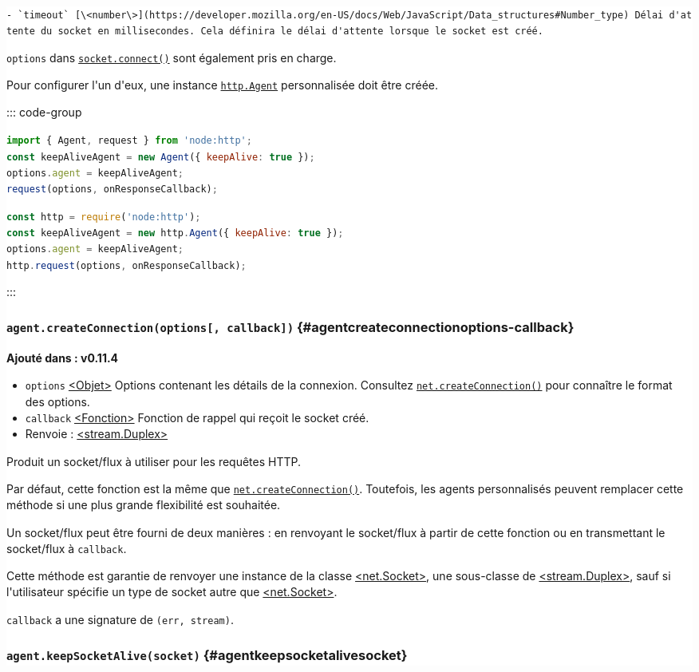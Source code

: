     - `timeout` [\<number\>](https://developer.mozilla.org/en-US/docs/Web/JavaScript/Data_structures#Number_type) Délai d'attente du socket en millisecondes. Cela définira le délai d'attente lorsque le socket est créé.

`options` dans [`socket.connect()`](/fr/nodejs/api/net#socketconnectoptions-connectlistener) sont également pris en charge.

Pour configurer l'un d'eux, une instance [`http.Agent`](/fr/nodejs/api/http#class-httpagent) personnalisée doit être créée.

::: code-group
```js [ESM]
import { Agent, request } from 'node:http';
const keepAliveAgent = new Agent({ keepAlive: true });
options.agent = keepAliveAgent;
request(options, onResponseCallback);
```

```js [CJS]
const http = require('node:http');
const keepAliveAgent = new http.Agent({ keepAlive: true });
options.agent = keepAliveAgent;
http.request(options, onResponseCallback);
```
:::


### `agent.createConnection(options[, callback])` {#agentcreateconnectionoptions-callback}

**Ajouté dans : v0.11.4**

- `options` [\<Objet\>](https://developer.mozilla.org/en-US/docs/Web/JavaScript/Reference/Global_Objects/Object) Options contenant les détails de la connexion. Consultez [`net.createConnection()`](/fr/nodejs/api/net#netcreateconnectionoptions-connectlistener) pour connaître le format des options.
- `callback` [\<Fonction\>](https://developer.mozilla.org/en-US/docs/Web/JavaScript/Reference/Global_Objects/Function) Fonction de rappel qui reçoit le socket créé.
- Renvoie : [\<stream.Duplex\>](/fr/nodejs/api/stream#class-streamduplex)

Produit un socket/flux à utiliser pour les requêtes HTTP.

Par défaut, cette fonction est la même que [`net.createConnection()`](/fr/nodejs/api/net#netcreateconnectionoptions-connectlistener). Toutefois, les agents personnalisés peuvent remplacer cette méthode si une plus grande flexibilité est souhaitée.

Un socket/flux peut être fourni de deux manières : en renvoyant le socket/flux à partir de cette fonction ou en transmettant le socket/flux à `callback`.

Cette méthode est garantie de renvoyer une instance de la classe [\<net.Socket\>](/fr/nodejs/api/net#class-netsocket), une sous-classe de [\<stream.Duplex\>](/fr/nodejs/api/stream#class-streamduplex), sauf si l'utilisateur spécifie un type de socket autre que [\<net.Socket\>](/fr/nodejs/api/net#class-netsocket).

`callback` a une signature de `(err, stream)`.

### `agent.keepSocketAlive(socket)` {#agentkeepsocketalivesocket}
